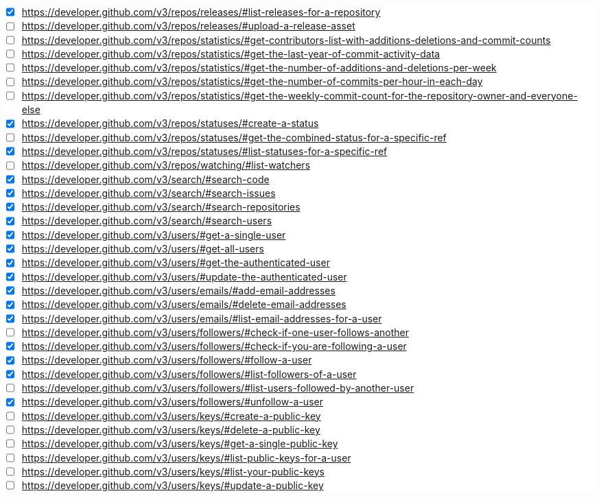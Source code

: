 - [x] https://developer.github.com/v3/repos/releases/#list-releases-for-a-repository
- [ ] https://developer.github.com/v3/repos/releases/#upload-a-release-asset
- [ ] https://developer.github.com/v3/repos/statistics/#get-contributors-list-with-additions-deletions-and-commit-counts
- [ ] https://developer.github.com/v3/repos/statistics/#get-the-last-year-of-commit-activity-data
- [ ] https://developer.github.com/v3/repos/statistics/#get-the-number-of-additions-and-deletions-per-week
- [ ] https://developer.github.com/v3/repos/statistics/#get-the-number-of-commits-per-hour-in-each-day
- [ ] https://developer.github.com/v3/repos/statistics/#get-the-weekly-commit-count-for-the-repository-owner-and-everyone-else
- [x] https://developer.github.com/v3/repos/statuses/#create-a-status
- [ ] https://developer.github.com/v3/repos/statuses/#get-the-combined-status-for-a-specific-ref
- [x] https://developer.github.com/v3/repos/statuses/#list-statuses-for-a-specific-ref
- [ ] https://developer.github.com/v3/repos/watching/#list-watchers
- [x] https://developer.github.com/v3/search/#search-code
- [x] https://developer.github.com/v3/search/#search-issues
- [x] https://developer.github.com/v3/search/#search-repositories
- [x] https://developer.github.com/v3/search/#search-users
- [x] https://developer.github.com/v3/users/#get-a-single-user
- [x] https://developer.github.com/v3/users/#get-all-users
- [x] https://developer.github.com/v3/users/#get-the-authenticated-user
- [x] https://developer.github.com/v3/users/#update-the-authenticated-user
- [x] https://developer.github.com/v3/users/emails/#add-email-addresses
- [x] https://developer.github.com/v3/users/emails/#delete-email-addresses
- [x] https://developer.github.com/v3/users/emails/#list-email-addresses-for-a-user
- [ ] https://developer.github.com/v3/users/followers/#check-if-one-user-follows-another
- [x] https://developer.github.com/v3/users/followers/#check-if-you-are-following-a-user
- [x] https://developer.github.com/v3/users/followers/#follow-a-user
- [x] https://developer.github.com/v3/users/followers/#list-followers-of-a-user
- [ ] https://developer.github.com/v3/users/followers/#list-users-followed-by-another-user
- [x] https://developer.github.com/v3/users/followers/#unfollow-a-user
- [ ] https://developer.github.com/v3/users/keys/#create-a-public-key
- [ ] https://developer.github.com/v3/users/keys/#delete-a-public-key
- [ ] https://developer.github.com/v3/users/keys/#get-a-single-public-key
- [ ] https://developer.github.com/v3/users/keys/#list-public-keys-for-a-user
- [ ] https://developer.github.com/v3/users/keys/#list-your-public-keys
- [ ] https://developer.github.com/v3/users/keys/#update-a-public-key
